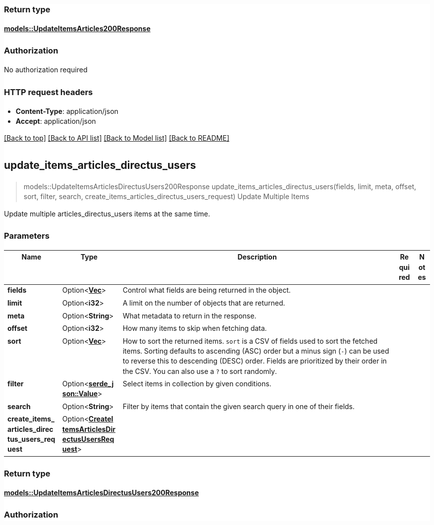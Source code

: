 ### Return type

[**models::UpdateItemsArticles200Response**](updateItemsArticles_200_response.md)

### Authorization

No authorization required

### HTTP request headers

- **Content-Type**: application/json
- **Accept**: application/json

[[Back to top]](#) [[Back to API list]](../README.md#documentation-for-api-endpoints) [[Back to Model list]](../README.md#documentation-for-models) [[Back to README]](../README.md)


## update_items_articles_directus_users

> models::UpdateItemsArticlesDirectusUsers200Response update_items_articles_directus_users(fields, limit, meta, offset, sort, filter, search, create_items_articles_directus_users_request)
Update Multiple Items

Update multiple articles_directus_users items at the same time.

### Parameters


Name | Type | Description  | Required | Notes
------------- | ------------- | ------------- | ------------- | -------------
**fields** | Option<[**Vec<String>**](String.md)> | Control what fields are being returned in the object. |  |
**limit** | Option<**i32**> | A limit on the number of objects that are returned. |  |
**meta** | Option<**String**> | What metadata to return in the response. |  |
**offset** | Option<**i32**> | How many items to skip when fetching data. |  |
**sort** | Option<[**Vec<String>**](String.md)> | How to sort the returned items. `sort` is a CSV of fields used to sort the fetched items. Sorting defaults to ascending (ASC) order but a minus sign (` - `) can be used to reverse this to descending (DESC) order. Fields are prioritized by their order in the CSV. You can also use a ` ? ` to sort randomly.  |  |
**filter** | Option<[**serde_json::Value**](.md)> | Select items in collection by given conditions. |  |
**search** | Option<**String**> | Filter by items that contain the given search query in one of their fields. |  |
**create_items_articles_directus_users_request** | Option<[**CreateItemsArticlesDirectusUsersRequest**](CreateItemsArticlesDirectusUsersRequest.md)> |  |  |

### Return type

[**models::UpdateItemsArticlesDirectusUsers200Response**](updateItemsArticlesDirectusUsers_200_response.md)

### Authorization
